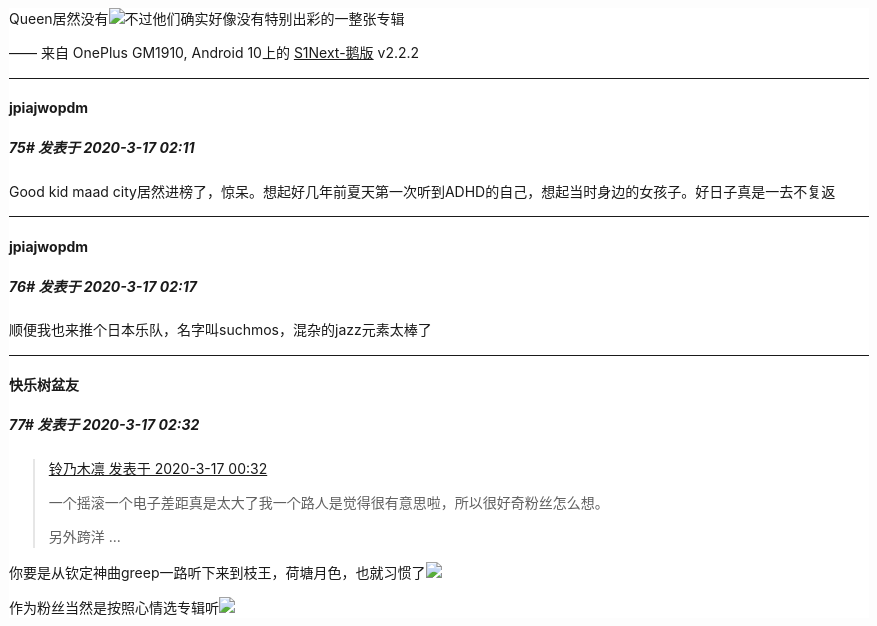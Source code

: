 


Queen居然没有<img src="https://static.saraba1st.com/image/smiley/face2017/001.png" referrerpolicy="no-referrer">不过他们确实好像没有特别出彩的一整张专辑

—— 来自 OnePlus GM1910, Android 10上的 [S1Next-鹅版](https://github.com/ykrank/S1-Next/releases) v2.2.2







-----

####  jpiajwopdm  
##### 75#       发表于 2020-3-17 02:11




Good kid maad city居然进榜了，惊呆。想起好几年前夏天第一次听到ADHD的自己，想起当时身边的女孩子。好日子真是一去不复返







-----

####  jpiajwopdm  
##### 76#       发表于 2020-3-17 02:17




顺便我也来推个日本乐队，名字叫suchmos，混杂的jazz元素太棒了







-----

####  快乐树盆友  
##### 77#       发表于 2020-3-17 02:32



<blockquote><a href="httphttps://bbs.saraba1st.com/2b/forum.php?mod=redirect&amp;goto=findpost&amp;pid=46764815&amp;ptid=1919128" target="_blank">铃乃木凛 发表于 2020-3-17 00:32</a>

一个摇滚一个电子差距真是太大了我一个路人是觉得很有意思啦，所以很好奇粉丝怎么想。


另外跨洋 ...</blockquote>
你要是从钦定神曲greep一路听下来到枝王，荷塘月色，也就习惯了<img src="https://static.saraba1st.com/image/smiley/face2017/067.png" referrerpolicy="no-referrer">

作为粉丝当然是按照心情选专辑听<img src="https://static.saraba1st.com/image/smiley/face2017/066.png" referrerpolicy="no-referrer">






